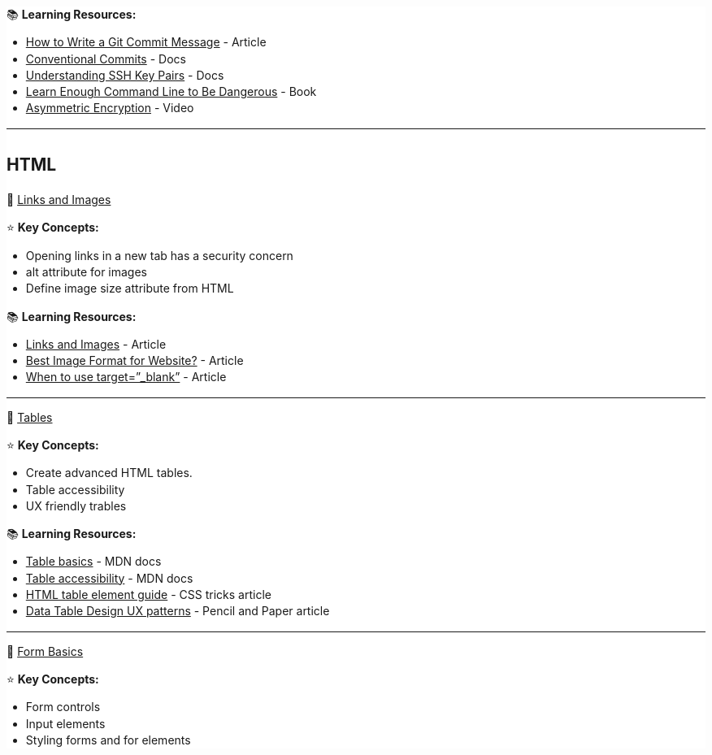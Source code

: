 📚 **Learning Resources:**

- [How to Write a Git Commit Message](https://cbea.ms/git-commit/) - Article
- [Conventional Commits](https://www.conventionalcommits.org/en/v1.0.0/) - Docs
- [Understanding SSH Key Pairs](https://winscp.net/eng/docs/ssh_keys) - Docs
- [Learn Enough Command Line to Be Dangerous](https://www.learnenough.com/command-line-tutorial) - Book
- [Asymmetric Encryption](https://www.youtube.com/watch?v=AQDCe585Lnc) - Video

---

## HTML

🔗 [Links and Images](https://www.theodinproject.com/lessons/foundations-links-and-images)

⭐ **Key Concepts:**

- Opening links in a new tab has a security concern
- alt attribute for images
- Define image size attribute from HTML

📚 **Learning Resources:**

- [Links and Images](https://internetingishard.netlify.app/html-and-css/links-and-images/) - Article
- [Best Image Format for Website?](https://imagekit.io/blog/best-image-format-for-web/) - Article
- [When to use target=”\_blank”](https://css-tricks.com/use-target_blank/) - Article

---
🔗 [Tables](https://www.theodinproject.com/lessons/node-path-intermediate-html-and-css-tables)  

⭐ **Key Concepts:**

- Create advanced HTML tables.
- Table accessibility
- UX friendly trables


📚 **Learning Resources:**

- [Table basics](https://developer.mozilla.org/en-US/docs/Learn_web_development/Core/Structuring_content/HTML_table_basics) - MDN docs
- [Table accessibility](https://developer.mozilla.org/en-US/docs/Learn_web_development/Core/Structuring_content/Table_accessibility) - MDN docs
- [HTML table element guide](https://css-tricks.com/complete-guide-table-element/) - CSS tricks article
- [Data Table Design UX patterns](https://www.pencilandpaper.io/articles/ux-pattern-analysis-enterprise-data-tables) - Pencil and Paper article
---
🔗 [Form Basics](https://www.theodinproject.com/lessons/node-path-intermediate-html-and-css-form-basics)  

⭐ **Key Concepts:**

- Form controls
- Input elements  
- Styling forms and for elements
